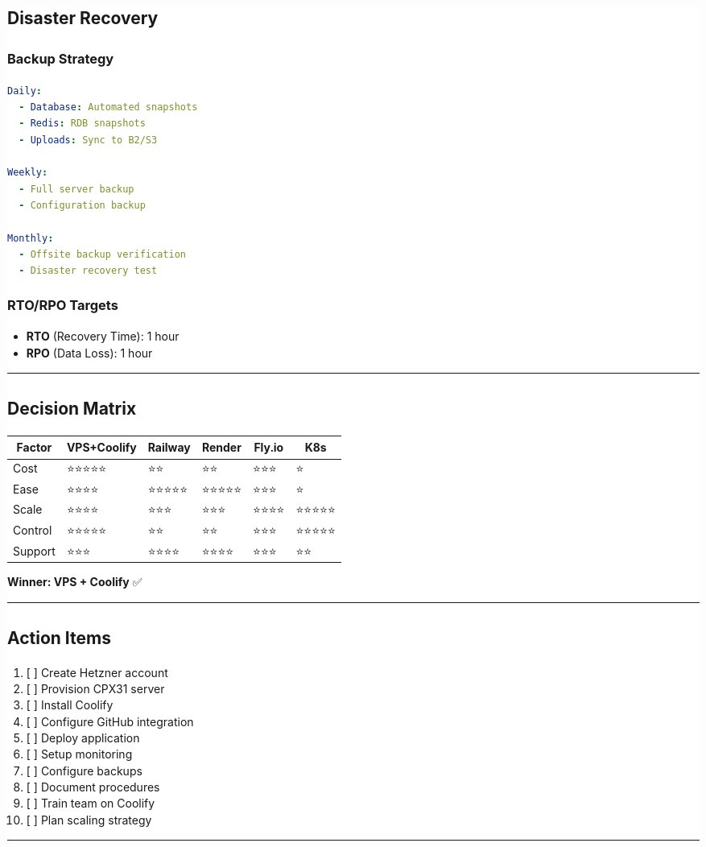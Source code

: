
## Disaster Recovery

### Backup Strategy
```yaml
Daily:
  - Database: Automated snapshots
  - Redis: RDB snapshots
  - Uploads: Sync to B2/S3

Weekly:
  - Full server backup
  - Configuration backup

Monthly:
  - Offsite backup verification
  - Disaster recovery test
```

### RTO/RPO Targets
- **RTO** (Recovery Time): 1 hour
- **RPO** (Data Loss): 1 hour

---

## Decision Matrix

| Factor | VPS+Coolify | Railway | Render | Fly.io | K8s |
|--------|-------------|---------|--------|--------|-----|
| Cost | ⭐⭐⭐⭐⭐ | ⭐⭐ | ⭐⭐ | ⭐⭐⭐ | ⭐ |
| Ease | ⭐⭐⭐⭐ | ⭐⭐⭐⭐⭐ | ⭐⭐⭐⭐⭐ | ⭐⭐⭐ | ⭐ |
| Scale | ⭐⭐⭐⭐ | ⭐⭐⭐ | ⭐⭐⭐ | ⭐⭐⭐⭐ | ⭐⭐⭐⭐⭐ |
| Control | ⭐⭐⭐⭐⭐ | ⭐⭐ | ⭐⭐ | ⭐⭐⭐ | ⭐⭐⭐⭐⭐ |
| Support | ⭐⭐⭐ | ⭐⭐⭐⭐ | ⭐⭐⭐⭐ | ⭐⭐⭐ | ⭐⭐ |

**Winner: VPS + Coolify** ✅

---

## Action Items

1. [ ] Create Hetzner account
2. [ ] Provision CPX31 server
3. [ ] Install Coolify
4. [ ] Configure GitHub integration
5. [ ] Deploy application
6. [ ] Setup monitoring
7. [ ] Configure backups
8. [ ] Document procedures
9. [ ] Train team on Coolify
10. [ ] Plan scaling strategy

---